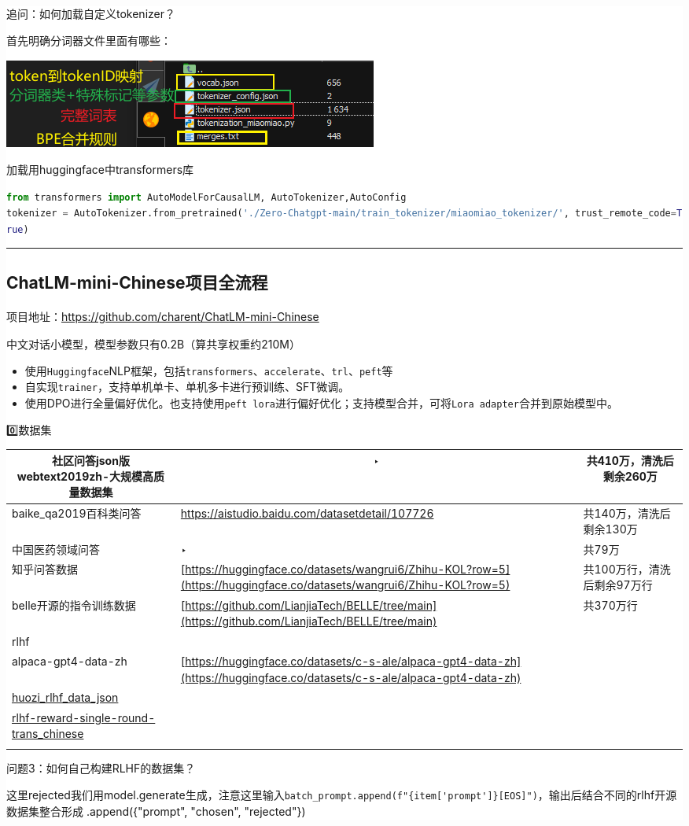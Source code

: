 追问：如何加载自定义tokenizer？

首先明确分词器文件里面有哪些：

![image.png](image%208.png)

加载用huggingface中transformers库

```python
from transformers import AutoModelForCausalLM, AutoTokenizer,AutoConfig
tokenizer = AutoTokenizer.from_pretrained('./Zero-Chatgpt-main/train_tokenizer/miaomiao_tokenizer/', trust_remote_code=True)
```

---

## ChatLM-mini-Chinese项目全流程

项目地址：https://github.com/charent/ChatLM-mini-Chinese

中文对话小模型，模型参数只有0.2B（算共享权重约210M）

- 使用`Huggingface`NLP框架，包括`transformers`、`accelerate`、`trl`、`peft`等
- 自实现`trainer`，支持单机单卡、单机多卡进行预训练、SFT微调。
- 使用DPO进行全量偏好优化。也支持使用`peft lora`进行偏好优化；支持模型合并，可将`Lora adapter`合并到原始模型中。

0️⃣数据集

| 社区问答json版webtext2019zh-大规模高质量数据集 | ‣ | 共410万，清洗后剩余260万 |
| --- | --- | --- |
| baike_qa2019百科类问答 | https://aistudio.baidu.com/datasetdetail/107726 | 共140万，清洗后剩余130万 |
| 中国医药领域问答 | ‣ | 共79万 |
| 知乎问答数据 | [https://huggingface.co/datasets/wangrui6/Zhihu-KOL?row=5](https://huggingface.co/datasets/wangrui6/Zhihu-KOL?row=5) | 共100万行，清洗后剩余97万行 |
| belle开源的指令训练数据 | [https://github.com/LianjiaTech/BELLE/tree/main](https://github.com/LianjiaTech/BELLE/tree/main) | 共370万行 |
| rlhf |  |  |
| alpaca-gpt4-data-zh | [https://huggingface.co/datasets/c-s-ale/alpaca-gpt4-data-zh](https://huggingface.co/datasets/c-s-ale/alpaca-gpt4-data-zh) |  |
| [huozi_rlhf_data_json](https://huggingface.co/datasets/Skepsun/huozi_rlhf_data_json) |  |  |
| [rlhf-reward-single-round-trans_chinese](https://huggingface.co/datasets/beyond/rlhf-reward-single-round-trans_chinese) |  |  |
|  |  |  |

问题3：如何自己构建RLHF的数据集？

这里rejected我们用model.generate生成，注意这里输入`batch_prompt.append(f"{item['prompt']}[EOS]")`，输出后结合不同的rlhf开源数据集整合形成
.append({"prompt", "chosen", "rejected"})
